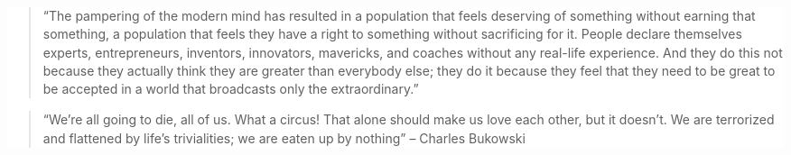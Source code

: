 > “The pampering of the modern mind has resulted in a population that feels deserving of something without earning that something, a population that feels they have a right to something without sacrificing for it. People declare themselves experts, entrepreneurs, inventors, innovators, mavericks, and coaches without any real-life experience. And they do this not because they actually think they are greater than everybody else; they do it because they feel that they need to be great to be accepted in a world that broadcasts only the extraordinary.”

> “We’re all going to die, all of us. What a circus! That alone should make us love each other, but it doesn’t. We are terrorized and flattened by life’s trivialities; we are eaten up by nothing” – Charles Bukowski